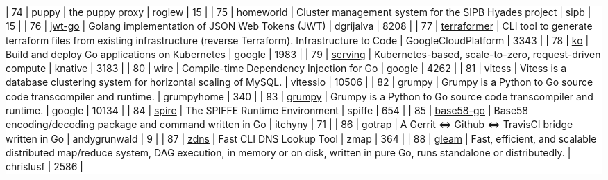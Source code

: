 | 74  | [puppy](https://github.com/roglew/puppy)                                                          | the puppy proxy                                                                                                                                                                                                                            | roglew               | 15    |
| 75  | [homeworld](https://github.com/sipb/homeworld)                                                    | Cluster management system for the SIPB Hyades project                                                                                                                                                                                      | sipb                 | 15    |
| 76  | [jwt-go](https://github.com/dgrijalva/jwt-go)                                                     | Golang implementation of JSON Web Tokens (JWT)                                                                                                                                                                                             | dgrijalva            | 8208  |
| 77  | [terraformer](https://github.com/GoogleCloudPlatform/terraformer)                                 | CLI tool to generate terraform files from existing infrastructure (reverse Terraform). Infrastructure to Code                                                                                                                              | GoogleCloudPlatform  | 3343  |
| 78  | [ko](https://github.com/google/ko)                                                                | Build and deploy Go applications on Kubernetes                                                                                                                                                                                             | google               | 1983  |
| 79  | [serving](https://github.com/knative/serving)                                                     | Kubernetes-based, scale-to-zero, request-driven compute                                                                                                                                                                                    | knative              | 3183  |
| 80  | [wire](https://github.com/google/wire)                                                            | Compile-time Dependency Injection for Go                                                                                                                                                                                                   | google               | 4262  |
| 81  | [vitess](https://github.com/vitessio/vitess)                                                      | Vitess is a database clustering system for horizontal scaling of MySQL.                                                                                                                                                                    | vitessio             | 10506 |
| 82  | [grumpy](https://github.com/grumpyhome/grumpy)                                                    | Grumpy is a Python to Go source code transcompiler and runtime.                                                                                                                                                                            | grumpyhome           | 340   |
| 83  | [grumpy](https://github.com/google/grumpy)                                                        | Grumpy is a Python to Go source code transcompiler and runtime.                                                                                                                                                                            | google               | 10134 |
| 84  | [spire](https://github.com/spiffe/spire)                                                          | The SPIFFE Runtime Environment                                                                                                                                                                                                             | spiffe               | 654   |
| 85  | [base58-go](https://github.com/itchyny/base58-go)                                                 | Base58 encoding/decoding package and command written in Go                                                                                                                                                                                 | itchyny              | 71    |
| 86  | [gotrap](https://github.com/andygrunwald/gotrap)                                                  | A Gerrit &lt;=&gt; Github &lt;=&gt; TravisCI bridge written in Go                                                                                                                                                                          | andygrunwald         | 9     |
| 87  | [zdns](https://github.com/zmap/zdns)                                                              | Fast CLI DNS Lookup Tool                                                                                                                                                                                                                   | zmap                 | 364   |
| 88  | [gleam](https://github.com/chrislusf/gleam)                                                       | Fast, efficient, and scalable distributed map/reduce system, DAG execution, in memory or on disk, written in pure Go, runs standalone or distributedly.                                                                                    | chrislusf            | 2586  |